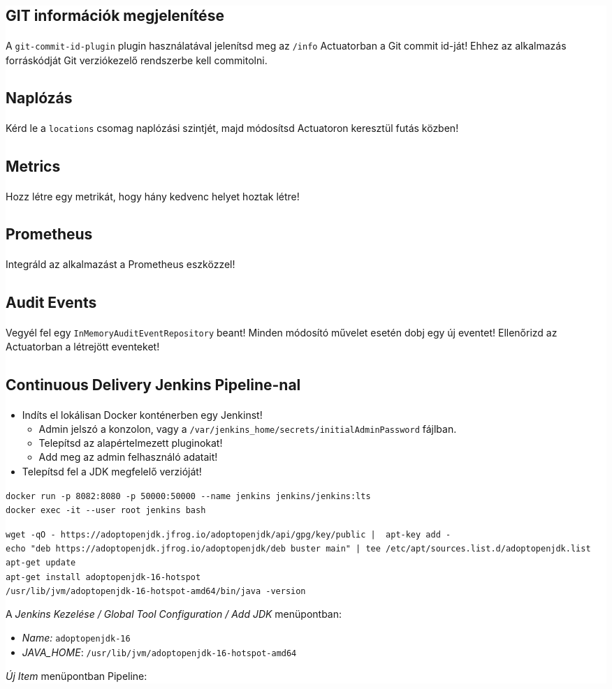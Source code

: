 ## GIT információk megjelenítése

A `git-commit-id-plugin` plugin használatával jelenítsd meg az `/info` Actuatorban a Git commit id-ját!
Ehhez az alkalmazás forráskódját Git verziókezelő rendszerbe kell commitolni.

## Naplózás

Kérd le a `locations` csomag naplózási szintjét, majd módosítsd Actuatoron keresztül futás közben!

## Metrics

Hozz létre egy metrikát, hogy hány kedvenc helyet hoztak létre!

## Prometheus

Integráld az alkalmazást a Prometheus eszközzel!

## Audit Events

Vegyél fel egy `InMemoryAuditEventRepository` beant!
Minden módosító művelet esetén dobj egy új eventet!
Ellenőrizd az Actuatorban a létrejött eventeket!

## Continuous Delivery Jenkins Pipeline-nal

* Indíts el lokálisan Docker konténerben egy Jenkinst!
  * Admin jelszó a konzolon, vagy a `/var/jenkins_home/secrets/initialAdminPassword` fájlban.
  * Telepítsd az alapértelmezett pluginokat!
  * Add meg az admin felhasználó adatait! 
* Telepítsd fel a JDK megfelelő verzióját!

```shell
docker run -p 8082:8080 -p 50000:50000 --name jenkins jenkins/jenkins:lts
docker exec -it --user root jenkins bash
```

```shell
wget -qO - https://adoptopenjdk.jfrog.io/adoptopenjdk/api/gpg/key/public |  apt-key add -
echo "deb https://adoptopenjdk.jfrog.io/adoptopenjdk/deb buster main" | tee /etc/apt/sources.list.d/adoptopenjdk.list
apt-get update
apt-get install adoptopenjdk-16-hotspot
/usr/lib/jvm/adoptopenjdk-16-hotspot-amd64/bin/java -version
```

A _Jenkins Kezelése / Global Tool Configuration / Add JDK_ menüpontban:

* _Name:_ `adoptopenjdk-16`
* _JAVA_HOME_: `/usr/lib/jvm/adoptopenjdk-16-hotspot-amd64`

_Új Item_ menüpontban Pipeline:
